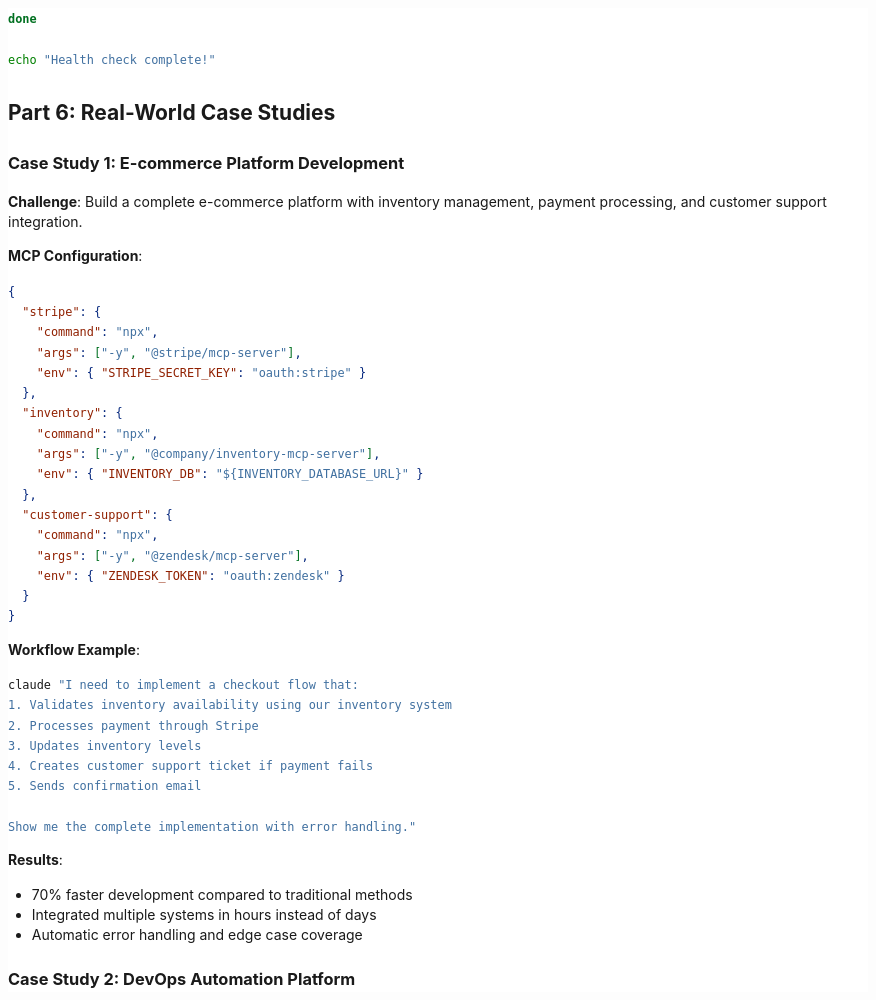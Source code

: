 ```bash
done

echo "Health check complete!"
```

## Part 6: Real-World Case Studies

### Case Study 1: E-commerce Platform Development

**Challenge**: Build a complete e-commerce platform with inventory management, payment processing, and customer support integration.

**MCP Configuration**:
```json
{
  "stripe": {
    "command": "npx",
    "args": ["-y", "@stripe/mcp-server"],
    "env": { "STRIPE_SECRET_KEY": "oauth:stripe" }
  },
  "inventory": {
    "command": "npx", 
    "args": ["-y", "@company/inventory-mcp-server"],
    "env": { "INVENTORY_DB": "${INVENTORY_DATABASE_URL}" }
  },
  "customer-support": {
    "command": "npx",
    "args": ["-y", "@zendesk/mcp-server"],
    "env": { "ZENDESK_TOKEN": "oauth:zendesk" }
  }
}
```

**Workflow Example**:
```bash
claude "I need to implement a checkout flow that:
1. Validates inventory availability using our inventory system
2. Processes payment through Stripe
3. Updates inventory levels  
4. Creates customer support ticket if payment fails
5. Sends confirmation email

Show me the complete implementation with error handling."
```

**Results**: 
- 70% faster development compared to traditional methods
- Integrated multiple systems in hours instead of days
- Automatic error handling and edge case coverage

### Case Study 2: DevOps Automation Platform
